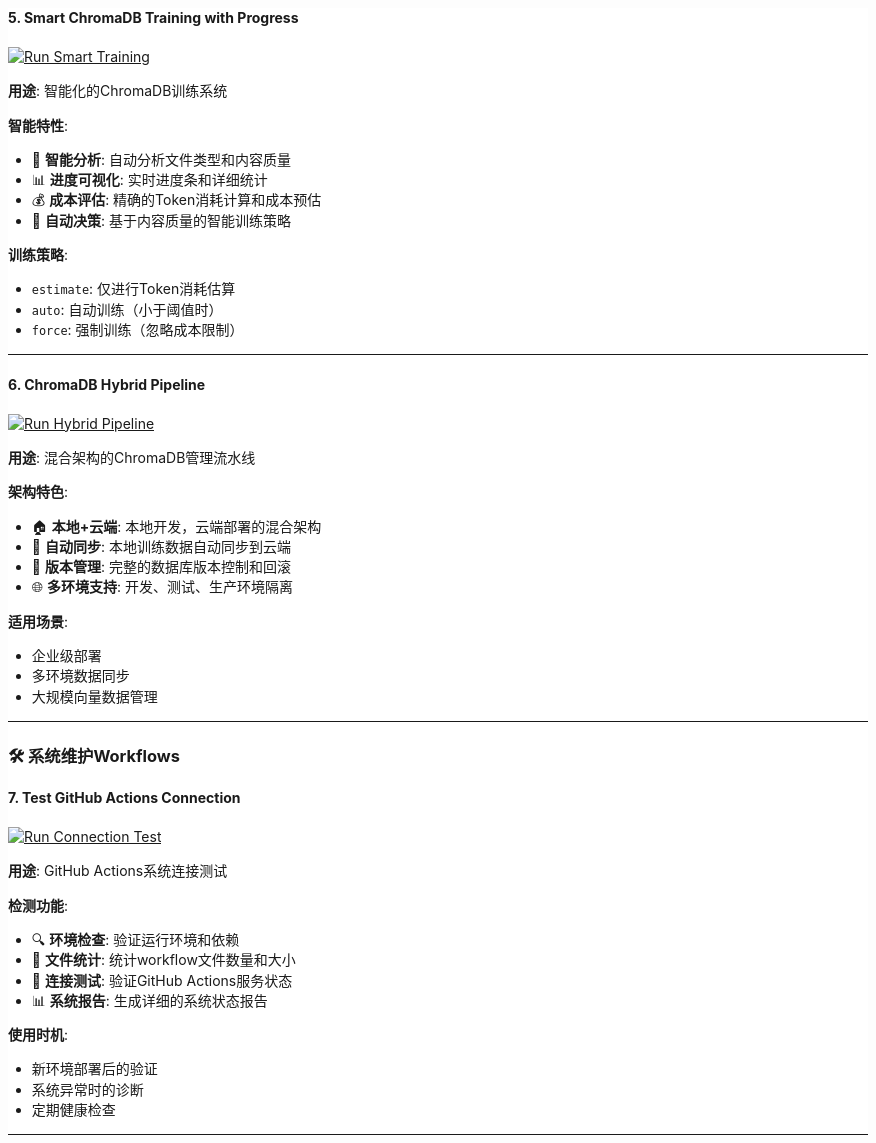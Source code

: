 
#### 5. **Smart ChromaDB Training with Progress**
[![Run Smart Training](https://img.shields.io/badge/▶️-Run%20Workflow-cyan.svg)](../../actions/workflows/smart-chromadb-training.yml)

**用途**: 智能化的ChromaDB训练系统

**智能特性**:
- 🧠 **智能分析**: 自动分析文件类型和内容质量
- 📊 **进度可视化**: 实时进度条和详细统计
- 💰 **成本评估**: 精确的Token消耗计算和成本预估
- 🤖 **自动决策**: 基于内容质量的智能训练策略

**训练策略**:
- `estimate`: 仅进行Token消耗估算
- `auto`: 自动训练（小于阈值时）
- `force`: 强制训练（忽略成本限制）

---

#### 6. **ChromaDB Hybrid Pipeline**
[![Run Hybrid Pipeline](https://img.shields.io/badge/▶️-Run%20Workflow-red.svg)](../../actions/workflows/chromadb-hybrid-pipeline.yml)

**用途**: 混合架构的ChromaDB管理流水线

**架构特色**:
- 🏠 **本地+云端**: 本地开发，云端部署的混合架构
- 📡 **自动同步**: 本地训练数据自动同步到云端
- 🔄 **版本管理**: 完整的数据库版本控制和回滚
- 🌐 **多环境支持**: 开发、测试、生产环境隔离

**适用场景**:
- 企业级部署
- 多环境数据同步
- 大规模向量数据管理

---

### 🛠️ **系统维护Workflows**

#### 7. **Test GitHub Actions Connection**
[![Run Connection Test](https://img.shields.io/badge/▶️-Run%20Test-yellow.svg)](../../actions/workflows/test-connection.yml)

**用途**: GitHub Actions系统连接测试

**检测功能**:
- 🔍 **环境检查**: 验证运行环境和依赖
- 📁 **文件统计**: 统计workflow文件数量和大小
- 🔗 **连接测试**: 验证GitHub Actions服务状态
- 📊 **系统报告**: 生成详细的系统状态报告

**使用时机**:
- 新环境部署后的验证
- 系统异常时的诊断
- 定期健康检查

---